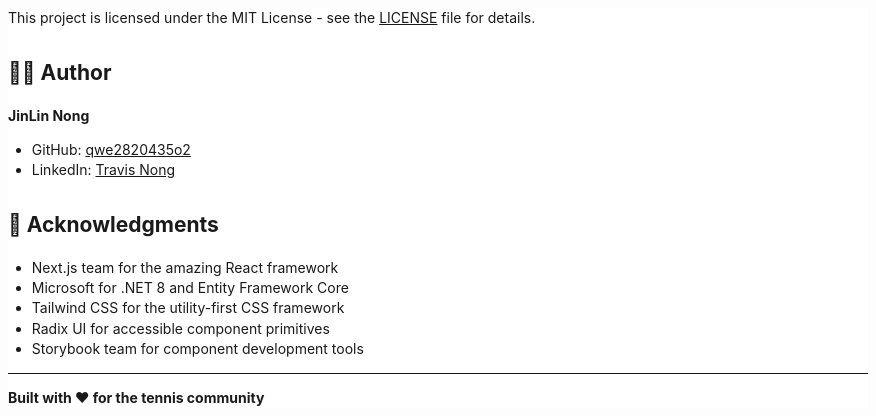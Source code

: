 This project is licensed under the MIT License - see the [LICENSE](LICENSE) file for details.

## 👨‍💻 Author

**JinLin Nong**
- GitHub: [qwe2820435o2](https://github.com/qwe2820435o2)
- LinkedIn: [Travis Nong](linkedin.com/in/travis-nong)

## 🙏 Acknowledgments

- Next.js team for the amazing React framework
- Microsoft for .NET 8 and Entity Framework Core
- Tailwind CSS for the utility-first CSS framework
- Radix UI for accessible component primitives
- Storybook team for component development tools

---

**Built with ❤️ for the tennis community** 